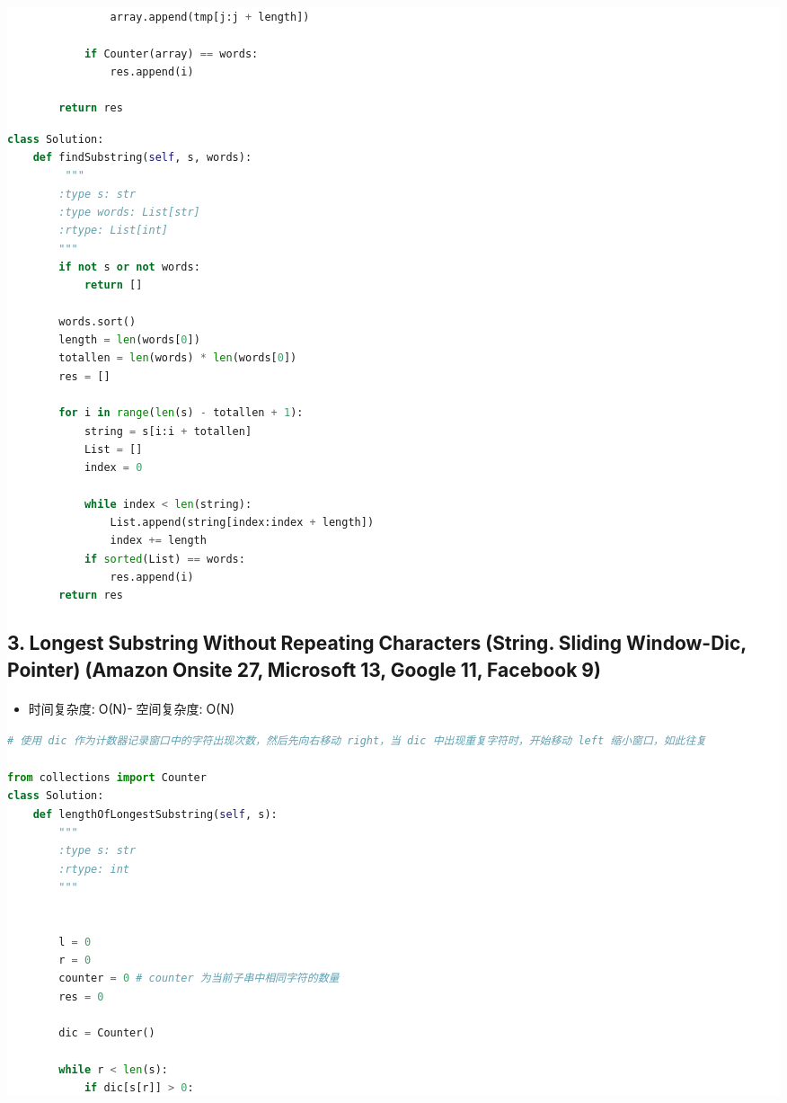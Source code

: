 ```python
                array.append(tmp[j:j + length])
                
            if Counter(array) == words:
                res.append(i)
                
        return res
```


```python
class Solution:
    def findSubstring(self, s, words):
         """
        :type s: str
        :type words: List[str]
        :rtype: List[int]
        """
        if not s or not words:
            return []
        
        words.sort()
        length = len(words[0])
        totallen = len(words) * len(words[0])
        res = []
        
        for i in range(len(s) - totallen + 1):
            string = s[i:i + totallen]
            List = []
            index = 0
            
            while index < len(string):
                List.append(string[index:index + length])
                index += length
            if sorted(List) == words:
                res.append(i)
        return res
```

## 3. Longest Substring Without Repeating Characters (String. Sliding Window-Dic, Pointer) (Amazon Onsite 27, Microsoft 13, Google 11, Facebook 9)
- 时间复杂度: O(N)- 空间复杂度: O(N)


```python
# 使用 dic 作为计数器记录窗口中的字符出现次数，然后先向右移动 right，当 dic 中出现重复字符时，开始移动 left 缩小窗口，如此往复

from collections import Counter
class Solution:
    def lengthOfLongestSubstring(self, s):
        """
        :type s: str
        :rtype: int
        """
        
        
        l = 0
        r = 0
        counter = 0 # counter 为当前子串中相同字符的数量
        res = 0
        
        dic = Counter()
        
        while r < len(s):
            if dic[s[r]] > 0:
```